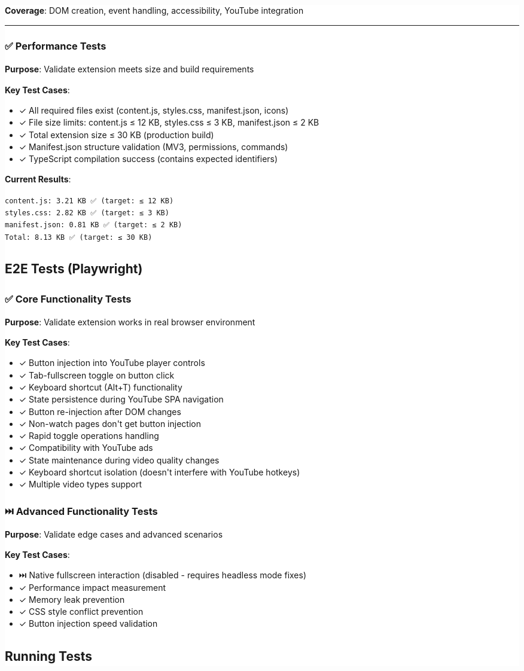 **Coverage**: DOM creation, event handling, accessibility, YouTube integration

---

### ✅ Performance Tests
**Purpose**: Validate extension meets size and build requirements

**Key Test Cases**:
- ✓ All required files exist (content.js, styles.css, manifest.json, icons)
- ✓ File size limits: content.js ≤ 12 KB, styles.css ≤ 3 KB, manifest.json ≤ 2 KB
- ✓ Total extension size ≤ 30 KB (production build)
- ✓ Manifest.json structure validation (MV3, permissions, commands)
- ✓ TypeScript compilation success (contains expected identifiers)

**Current Results**:
```
content.js: 3.21 KB ✅ (target: ≤ 12 KB)
styles.css: 2.82 KB ✅ (target: ≤ 3 KB)  
manifest.json: 0.81 KB ✅ (target: ≤ 2 KB)
Total: 8.13 KB ✅ (target: ≤ 30 KB)
```

## E2E Tests (Playwright)

### ✅ Core Functionality Tests
**Purpose**: Validate extension works in real browser environment

**Key Test Cases**:
- ✓ Button injection into YouTube player controls
- ✓ Tab-fullscreen toggle on button click
- ✓ Keyboard shortcut (Alt+T) functionality
- ✓ State persistence during YouTube SPA navigation
- ✓ Button re-injection after DOM changes
- ✓ Non-watch pages don't get button injection
- ✓ Rapid toggle operations handling
- ✓ Compatibility with YouTube ads
- ✓ State maintenance during video quality changes
- ✓ Keyboard shortcut isolation (doesn't interfere with YouTube hotkeys)
- ✓ Multiple video types support

### ⏭️ Advanced Functionality Tests
**Purpose**: Validate edge cases and advanced scenarios

**Key Test Cases**:
- ⏭️ Native fullscreen interaction (disabled - requires headless mode fixes)
- ✓ Performance impact measurement
- ✓ Memory leak prevention
- ✓ CSS style conflict prevention
- ✓ Button injection speed validation

## Running Tests
